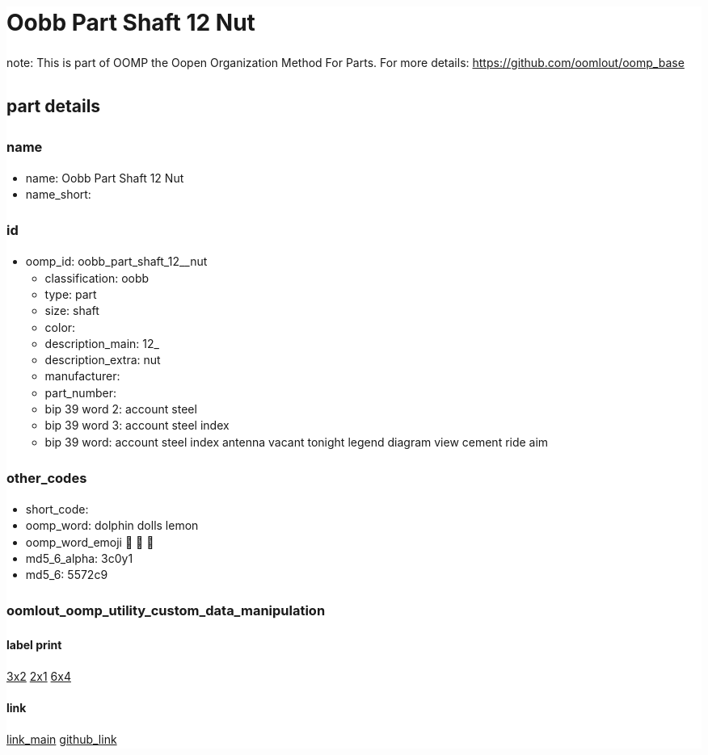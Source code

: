 # Oobb Part Shaft 12  Nut  

note: This is part of OOMP the Oopen Organization Method For Parts. For more details: https://github.com/oomlout/oomp_base

##  part details





### name
* name: Oobb Part Shaft 12  Nut
* name_short: 
### id
* oomp_id: oobb_part_shaft_12__nut
  * classification: oobb
  * type: part
  * size: shaft
  * color: 
  * description_main: 12_
  * description_extra: nut
  * manufacturer: 
  * part_number: 
  * bip 39 word 2: account steel
  * bip 39 word 3: account steel index
  * bip 39 word: account steel index antenna vacant tonight legend diagram view cement ride aim

### other_codes
* short_code: 
* oomp_word: dolphin dolls lemon
* oomp_word_emoji :dolphin: :dolls: :lemon:
* md5_6_alpha: 3c0y1
* md5_6: 5572c9






### oomlout_oomp_utility_custom_data_manipulation
#### label print
[3x2](http://192.168.1.245:1112/?label=oomp%203c0y1)
[2x1](http://192.168.1.242:1112/?label=oomp%203c0y1)
[6x4](http://192.168.1.55:1112/?label=oomp%203c0y1)    

#### link

[link_main](https://github.com/oomlout/oomlout_oomp_current_version_messy/tree/main/parts/oobb_part_shaft_12__nut) [github_link](https://github.com/oomlout/oomlout_oomp_part_src/tree/main/parts/oobb_part_shaft_12__nut)                             
